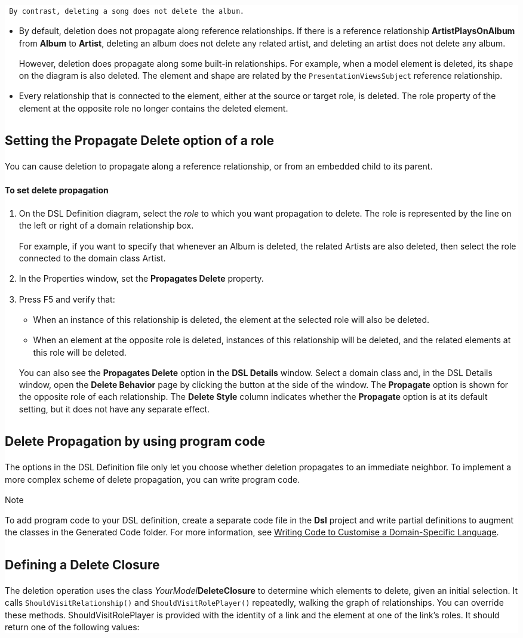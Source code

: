      By contrast, deleting a song does not delete the album.  
  
- By default, deletion does not propagate along reference relationships. If there is a reference relationship **ArtistPlaysOnAlbum** from **Album** to **Artist**, deleting an album does not delete any related artist, and deleting an artist does not delete any album.  
  
     However, deletion does propagate along some built-in relationships. For example, when a model element is deleted, its shape on the diagram is also deleted. The element and shape are related by the `PresentationViewsSubject` reference relationship.  
  
- Every relationship that is connected to the element, either at the source or target role, is deleted. The role property of the element at the opposite role no longer contains the deleted element.  
  
##  <a name="property"></a> Setting the Propagate Delete option of a role  
 You can cause deletion to propagate along a reference relationship, or from an embedded child to its parent.  
  
#### To set delete propagation  
  
1. On the DSL Definition diagram, select the *role* to which you want propagation to delete. The role is represented by the line on the left or right of a domain relationship box.  
  
    For example, if you want to specify that whenever an Album is deleted, the related Artists are also deleted, then select the role connected to the domain class Artist.  
  
2. In the Properties window, set the **Propagates Delete** property.  
  
3. Press F5 and verify that:  
  
   - When an instance of this relationship is deleted, the element at the selected role will also be deleted.  
  
   - When an element at the opposite role is deleted, instances of this relationship will be deleted, and the related elements at this role will be deleted.  
  
   You can also see the **Propagates Delete** option in the **DSL Details** window. Select a domain class and, in the DSL Details window, open the **Delete Behavior** page by clicking the button at the side of the window. The **Propagate** option is shown for the opposite role of each relationship. The **Delete Style** column indicates whether the **Propagate** option is at its default setting, but it does not have any separate effect.  
  
## Delete Propagation by using program code  
 The options in the DSL Definition file only let you choose whether deletion propagates to an immediate neighbor. To implement a more complex scheme of delete propagation, you can write program code.  
  
> [!NOTE]
>  To add program code to your DSL definition, create a separate code file in the **Dsl** project and write partial definitions to augment the classes in the Generated Code folder. For more information, see [Writing Code to Customise a Domain-Specific Language](../modeling/writing-code-to-customise-a-domain-specific-language.md).  
  
##  <a name="closure"></a> Defining a Delete Closure  
 The deletion operation uses the class _YourModel_**DeleteClosure** to determine which elements to delete, given an initial selection. It calls `ShouldVisitRelationship()` and `ShouldVisitRolePlayer()` repeatedly, walking the graph of relationships. You can override these methods. ShouldVisitRolePlayer is provided with the identity of a link and the element at one of the link’s roles. It should return one of the following values:  
  